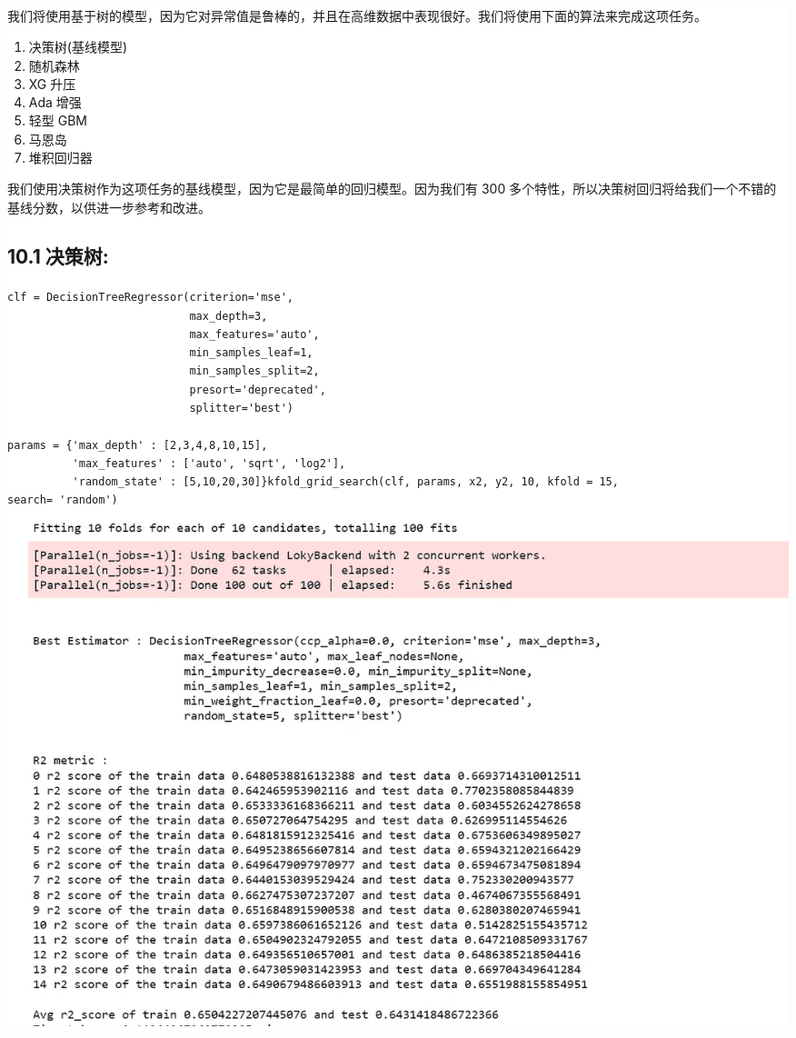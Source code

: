 我们将使用基于树的模型，因为它对异常值是鲁棒的，并且在高维数据中表现很好。我们将使用下面的算法来完成这项任务。

1.  决策树(基线模型)
2.  随机森林
3.  XG 升压
4.  Ada 增强
5.  轻型 GBM
6.  马恩岛
7.  堆积回归器

我们使用决策树作为这项任务的基线模型，因为它是最简单的回归模型。因为我们有 300 多个特性，所以决策树回归将给我们一个不错的基线分数，以供进一步参考和改进。

## **10.1 决策树:**

```
clf = DecisionTreeRegressor(criterion='mse',
                            max_depth=3,
                            max_features='auto',
                            min_samples_leaf=1, 
                            min_samples_split=2,
                            presort='deprecated',
                            splitter='best')

params = {'max_depth' : [2,3,4,8,10,15],
          'max_features' : ['auto', 'sqrt', 'log2'],
          'random_state' : [5,10,20,30]}kfold_grid_search(clf, params, x2, y2, 10, kfold = 15, 
search= 'random')
```

![](img/bf2c1ce267e1ab8bd2425c013ff3822f.png)
